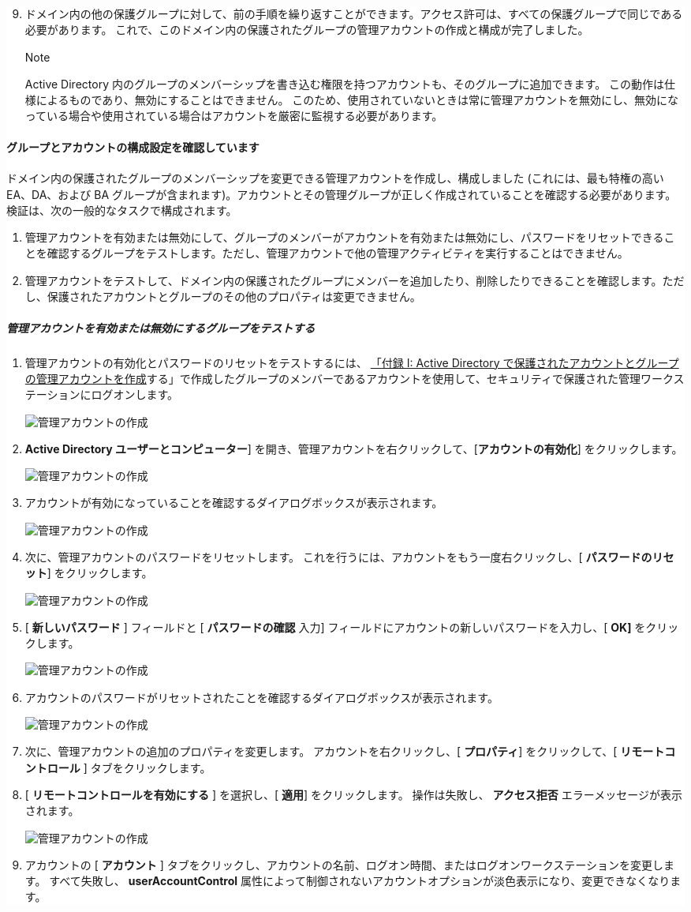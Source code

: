 9. ドメイン内の他の保護グループに対して、前の手順を繰り返すことができます。アクセス許可は、すべての保護グループで同じである必要があります。 これで、このドメイン内の保護されたグループの管理アカウントの作成と構成が完了しました。

    > [!NOTE]
    > Active Directory 内のグループのメンバーシップを書き込む権限を持つアカウントも、そのグループに追加できます。 この動作は仕様によるものであり、無効にすることはできません。 このため、使用されていないときは常に管理アカウントを無効にし、無効になっている場合や使用されている場合はアカウントを厳密に監視する必要があります。

#### <a name="verifying-group-and-account-configuration-settings"></a>グループとアカウントの構成設定を確認しています

ドメイン内の保護されたグループのメンバーシップを変更できる管理アカウントを作成し、構成しました (これには、最も特権の高い EA、DA、および BA グループが含まれます)。アカウントとその管理グループが正しく作成されていることを確認する必要があります。 検証は、次の一般的なタスクで構成されます。

1.  管理アカウントを有効または無効にして、グループのメンバーがアカウントを有効または無効にし、パスワードをリセットできることを確認するグループをテストします。ただし、管理アカウントで他の管理アクティビティを実行することはできません。

2.  管理アカウントをテストして、ドメイン内の保護されたグループにメンバーを追加したり、削除したりできることを確認します。ただし、保護されたアカウントとグループのその他のプロパティは変更できません。

##### <a name="test-the-group-that-will-enable-and-disable-management-accounts"></a>管理アカウントを有効または無効にするグループをテストする

1.  管理アカウントの有効化とパスワードのリセットをテストするには、 [「付録 I: Active Directory で保護されたアカウントとグループの管理アカウントを作成](../../../ad-ds/manage/component-updates/Appendix-I--Creating-Management-Accounts-for-Protected-Accounts-and-Groups-in-Active-Directory.md)する」で作成したグループのメンバーであるアカウントを使用して、セキュリティで保護された管理ワークステーションにログオンします。

    ![管理アカウントの作成](media/Appendix-I--Creating-Management-Accounts-for-Protected-Accounts-and-Groups-in-Active-Directory/SAD_142.gif)

2.  **Active Directory ユーザーとコンピューター**] を開き、管理アカウントを右クリックして、[**アカウントの有効化**] をクリックします。

    ![管理アカウントの作成](media/Appendix-I--Creating-Management-Accounts-for-Protected-Accounts-and-Groups-in-Active-Directory/SAD_143.gif)

3.  アカウントが有効になっていることを確認するダイアログボックスが表示されます。

    ![管理アカウントの作成](media/Appendix-I--Creating-Management-Accounts-for-Protected-Accounts-and-Groups-in-Active-Directory/SAD_144.gif)

4.  次に、管理アカウントのパスワードをリセットします。 これを行うには、アカウントをもう一度右クリックし、[ **パスワードのリセット**] をクリックします。

    ![管理アカウントの作成](media/Appendix-I--Creating-Management-Accounts-for-Protected-Accounts-and-Groups-in-Active-Directory/SAD_145.gif)

5.  [ **新しいパスワード** ] フィールドと [ **パスワードの確認** 入力] フィールドにアカウントの新しいパスワードを入力し、[ **OK]** をクリックします。

    ![管理アカウントの作成](media/Appendix-I--Creating-Management-Accounts-for-Protected-Accounts-and-Groups-in-Active-Directory/SAD_146.gif)

6.  アカウントのパスワードがリセットされたことを確認するダイアログボックスが表示されます。

    ![管理アカウントの作成](media/Appendix-I--Creating-Management-Accounts-for-Protected-Accounts-and-Groups-in-Active-Directory/SAD_147.gif)

7.  次に、管理アカウントの追加のプロパティを変更します。 アカウントを右クリックし、[ **プロパティ**] をクリックして、[ **リモートコントロール** ] タブをクリックします。

8.  [ **リモートコントロールを有効にする** ] を選択し、[ **適用**] をクリックします。 操作は失敗し、 **アクセス拒否** エラーメッセージが表示されます。

    ![管理アカウントの作成](media/Appendix-I--Creating-Management-Accounts-for-Protected-Accounts-and-Groups-in-Active-Directory/SAD_148.gif)

9. アカウントの [ **アカウント** ] タブをクリックし、アカウントの名前、ログオン時間、またはログオンワークステーションを変更します。 すべて失敗し、 **userAccountControl** 属性によって制御されないアカウントオプションが淡色表示になり、変更できなくなります。
